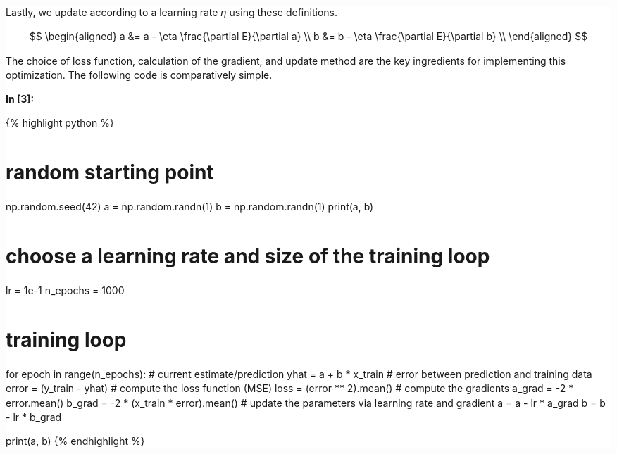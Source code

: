 Lastly, we update according to a learning rate $\eta$ using these definitions.

$$
\begin{aligned}
a &= a - \eta \frac{\partial E}{\partial a} \\
b &= b - \eta \frac{\partial E}{\partial b} \\
\end{aligned}
$$

The choice of loss function, calculation of the gradient, and update method are
the key ingredients for implementing this optimization. The following code is
comparatively simple. 

**In [3]:**

{% highlight python %}
# random starting point
np.random.seed(42)
a = np.random.randn(1)
b = np.random.randn(1)
print(a, b)

# choose a learning rate and size of the training loop
lr = 1e-1
n_epochs = 1000

# training loop
for epoch in range(n_epochs):
    # current estimate/prediction
    yhat = a + b * x_train
    # error between prediction and  training data
    error = (y_train - yhat)
    # compute the loss function (MSE)
    loss = (error ** 2).mean()
    # compute the gradients
    a_grad = -2 * error.mean()
    b_grad = -2 * (x_train * error).mean()
    # update the parameters via learning rate and gradient
    a = a - lr * a_grad
    b = b - lr * b_grad
    
print(a, b)
{% endhighlight %}
